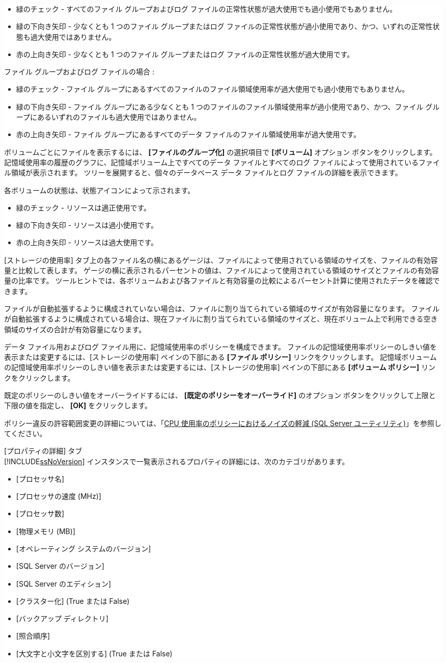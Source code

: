 -   緑のチェック - すべてのファイル グループおよびログ ファイルの正常性状態が過大使用でも過小使用でもありません。  
  
-   緑の下向き矢印 - 少なくとも 1 つのファイル グループまたはログ ファイルの正常性状態が過小使用であり、かつ、いずれの正常性状態も過大使用ではありません。  
  
-   赤の上向き矢印 - 少なくとも 1 つのファイル グループまたはログ ファイルの正常性状態が過大使用です。  
  
 ファイル グループおよびログ ファイルの場合 :  
  
-   緑のチェック - ファイル グループにあるすべてのファイルのファイル領域使用率が過大使用でも過小使用でもありません。  
  
-   緑の下向き矢印 - ファイル グループにある少なくとも 1 つのファイルのファイル領域使用率が過小使用であり、かつ、ファイル グループにあるいずれのファイルも過大使用ではありません。  
  
-   赤の上向き矢印 - ファイル グループにあるすべてのデータ ファイルのファイル領域使用率が過大使用です。  
  
 ボリュームごとにファイルを表示するには、 **[ファイルのグループ化]** の選択項目で **[ボリューム]** オプション ボタンをクリックします。 記憶域使用率の履歴のグラフに、記憶域ボリューム上ですべてのデータ ファイルとすべてのログ ファイルによって使用されているファイル領域が表示されます。 ツリーを展開すると、個々のデータベース データ ファイルとログ ファイルの詳細を表示できます。  
  
 各ボリュームの状態は、状態アイコンによって示されます。  
  
-   緑のチェック - リソースは適正使用です。  
  
-   緑の下向き矢印 - リソースは過小使用です。  
  
-   赤の上向き矢印 - リソースは過大使用です。  
  
 [ストレージの使用率] タブ上の各ファイル名の横にあるゲージは、ファイルによって使用されている領域のサイズを、ファイルの有効容量と比較して表します。 ゲージの横に表示されるパーセントの値は、ファイルによって使用されている領域のサイズとファイルの有効容量の比率です。 ツールヒントでは、各ボリュームおよび各ファイルと有効容量の比較によるパーセント計算に使用されたデータを確認できます。  
  
 ファイルが自動拡張するように構成されていない場合は、ファイルに割り当てられている領域のサイズが有効容量になります。 ファイルが自動拡張するように構成されている場合は、現在ファイルに割り当てられている領域のサイズと、現在ボリューム上で利用できる空き領域のサイズの合計が有効容量になります。  
  
 データ ファイル用およびログ ファイル用に、記憶域使用率のポリシーを構成できます。 ファイルの記憶域使用率ポリシーのしきい値を表示または変更するには、[ストレージの使用率] ペインの下部にある **[ファイル ポリシー]** リンクをクリックします。 記憶域ボリュームの記憶域使用率ポリシーのしきい値を表示または変更するには、[ストレージの使用率] ペインの下部にある **[ボリューム ポリシー]** リンクをクリックします。  
  
 既定のポリシーのしきい値をオーバーライドするには、 **[既定のポリシーをオーバーライド]** のオプション ボタンをクリックして上限と下限の値を指定し、 **[OK]** をクリックします。  
  
 ポリシー違反の許容範囲変更の詳細については、「[CPU 使用率のポリシーにおけるノイズの軽減 &#40;SQL Server ユーティリティ&#41;](../../relational-databases/manage/reduce-noise-in-cpu-utilization-policies-sql-server-utility.md)」を参照してください。  
  
 [プロパティの詳細] タブ  
 [!INCLUDE[ssNoVersion](../../includes/ssnoversion-md.md)] インスタンスで一覧表示されるプロパティの詳細には、次のカテゴリがあります。  
  
-   [プロセッサ名]  
  
-   [プロセッサの速度 (MHz)]  
  
-   [プロセッサ数]  
  
-   [物理メモリ (MB)]  
  
-   [オペレーティング システムのバージョン]  
  
-   [SQL Server のバージョン]  
  
-   [SQL Server のエディション]  
  
-   [クラスター化] (True または False)  
  
-   [バックアップ ディレクトリ]  
  
-   [照合順序]  
  
-   [大文字と小文字を区別する] (True または False)  
  